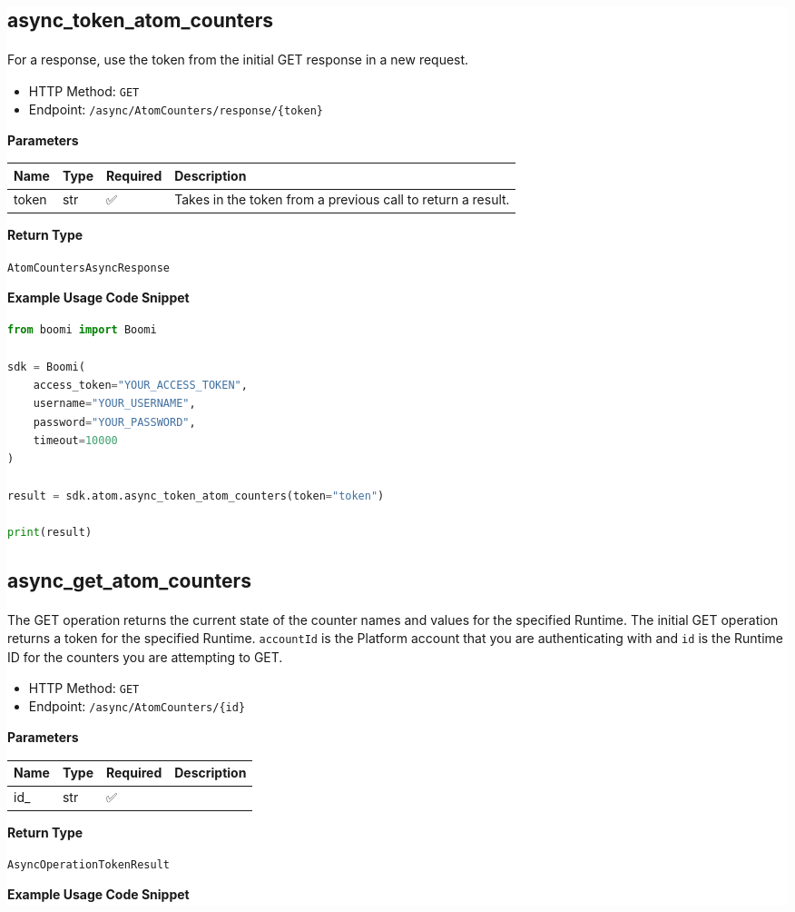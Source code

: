 ## async_token_atom_counters

For a response, use the token from the initial GET response in a new request.

- HTTP Method: `GET`
- Endpoint: `/async/AtomCounters/response/{token}`

**Parameters**

| Name  | Type | Required | Description                                                 |
| :---- | :--- | :------- | :---------------------------------------------------------- |
| token | str  | ✅       | Takes in the token from a previous call to return a result. |

**Return Type**

`AtomCountersAsyncResponse`

**Example Usage Code Snippet**

```python
from boomi import Boomi

sdk = Boomi(
    access_token="YOUR_ACCESS_TOKEN",
    username="YOUR_USERNAME",
    password="YOUR_PASSWORD",
    timeout=10000
)

result = sdk.atom.async_token_atom_counters(token="token")

print(result)
```

## async_get_atom_counters

The GET operation returns the current state of the counter names and values for the specified Runtime. The initial GET operation returns a token for the specified Runtime. `accountId` is the Platform account that you are authenticating with and `id` is the Runtime ID for the counters you are attempting to GET.

- HTTP Method: `GET`
- Endpoint: `/async/AtomCounters/{id}`

**Parameters**

| Name | Type | Required | Description |
| :--- | :--- | :------- | :---------- |
| id\_ | str  | ✅       |             |

**Return Type**

`AsyncOperationTokenResult`

**Example Usage Code Snippet**
